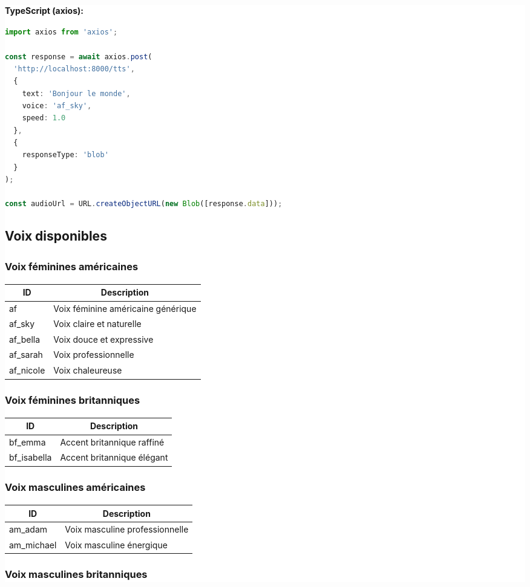 **TypeScript (axios):**
```typescript
import axios from 'axios';

const response = await axios.post(
  'http://localhost:8000/tts',
  {
    text: 'Bonjour le monde',
    voice: 'af_sky',
    speed: 1.0
  },
  {
    responseType: 'blob'
  }
);

const audioUrl = URL.createObjectURL(new Blob([response.data]));
```

## Voix disponibles

### Voix féminines américaines

| ID | Description |
|----|-------------|
| af | Voix féminine américaine générique |
| af_sky | Voix claire et naturelle |
| af_bella | Voix douce et expressive |
| af_sarah | Voix professionnelle |
| af_nicole | Voix chaleureuse |

### Voix féminines britanniques

| ID | Description |
|----|-------------|
| bf_emma | Accent britannique raffiné |
| bf_isabella | Accent britannique élégant |

### Voix masculines américaines

| ID | Description |
|----|-------------|
| am_adam | Voix masculine professionnelle |
| am_michael | Voix masculine énergique |

### Voix masculines britanniques
